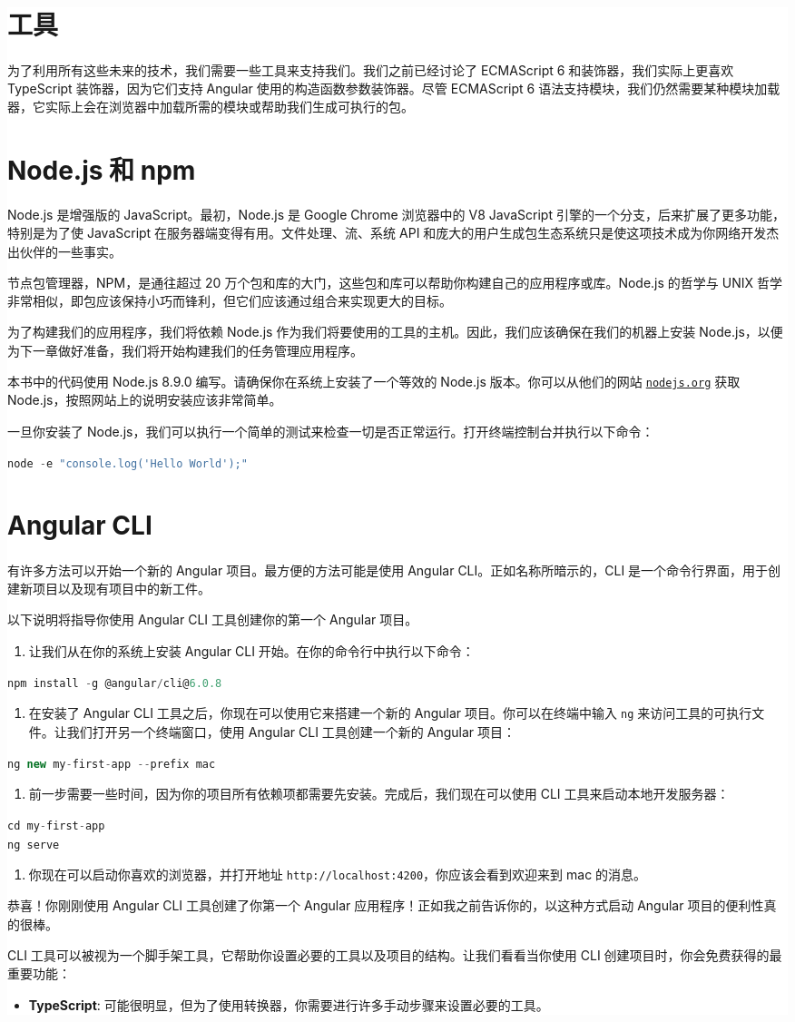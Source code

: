 # 工具

为了利用所有这些未来的技术，我们需要一些工具来支持我们。我们之前已经讨论了 ECMAScript 6 和装饰器，我们实际上更喜欢 TypeScript 装饰器，因为它们支持 Angular 使用的构造函数参数装饰器。尽管 ECMAScript 6 语法支持模块，我们仍然需要某种模块加载器，它实际上会在浏览器中加载所需的模块或帮助我们生成可执行的包。

# Node.js 和 npm

Node.js 是增强版的 JavaScript。最初，Node.js 是 Google Chrome 浏览器中的 V8 JavaScript 引擎的一个分支，后来扩展了更多功能，特别是为了使 JavaScript 在服务器端变得有用。文件处理、流、系统 API 和庞大的用户生成包生态系统只是使这项技术成为你网络开发杰出伙伴的一些事实。

节点包管理器，NPM，是通往超过 20 万个包和库的大门，这些包和库可以帮助你构建自己的应用程序或库。Node.js 的哲学与 UNIX 哲学非常相似，即包应该保持小巧而锋利，但它们应该通过组合来实现更大的目标。

为了构建我们的应用程序，我们将依赖 Node.js 作为我们将要使用的工具的主机。因此，我们应该确保在我们的机器上安装 Node.js，以便为下一章做好准备，我们将开始构建我们的任务管理应用程序。

本书中的代码使用 Node.js 8.9.0 编写。请确保你在系统上安装了一个等效的 Node.js 版本。你可以从他们的网站 [`nodejs.org`](https://nodejs.org) 获取 Node.js，按照网站上的说明安装应该非常简单。

一旦你安装了 Node.js，我们可以执行一个简单的测试来检查一切是否正常运行。打开终端控制台并执行以下命令：

```js
node -e "console.log('Hello World');"
```

# Angular CLI

有许多方法可以开始一个新的 Angular 项目。最方便的方法可能是使用 Angular CLI。正如名称所暗示的，CLI 是一个命令行界面，用于创建新项目以及现有项目中的新工件。

以下说明将指导你使用 Angular CLI 工具创建你的第一个 Angular 项目。

1.  让我们从在你的系统上安装 Angular CLI 开始。在你的命令行中执行以下命令：

```js
npm install -g @angular/cli@6.0.8
```

1.  在安装了 Angular CLI 工具之后，你现在可以使用它来搭建一个新的 Angular 项目。你可以在终端中输入 `ng` 来访问工具的可执行文件。让我们打开另一个终端窗口，使用 Angular CLI 工具创建一个新的 Angular 项目：

```js
ng new my-first-app --prefix mac
```

1.  前一步需要一些时间，因为你的项目所有依赖项都需要先安装。完成后，我们现在可以使用 CLI 工具来启动本地开发服务器：

```js
cd my-first-app
ng serve
```

1.  你现在可以启动你喜欢的浏览器，并打开地址 `http://localhost:4200`，你应该会看到欢迎来到 mac 的消息。

恭喜！你刚刚使用 Angular CLI 工具创建了你第一个 Angular 应用程序！正如我之前告诉你的，以这种方式启动 Angular 项目的便利性真的很棒。

CLI 工具可以被视为一个脚手架工具，它帮助你设置必要的工具以及项目的结构。让我们看看当你使用 CLI 创建项目时，你会免费获得的最重要功能：

+   **TypeScript**: 可能很明显，但为了使用转换器，你需要进行许多手动步骤来设置必要的工具。
